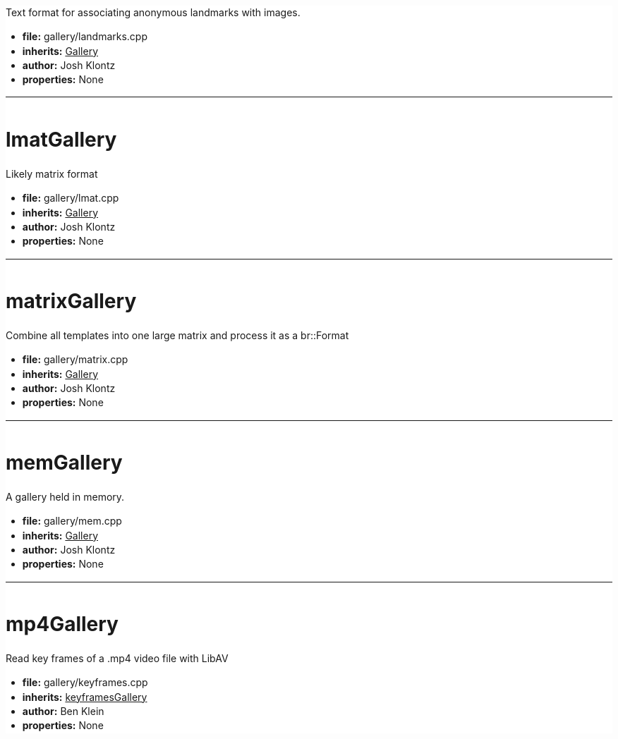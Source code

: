 Text format for associating anonymous landmarks with images.

* **file:** gallery/landmarks.cpp
* **inherits:** [Gallery](../cpp_api.md#gallery)
* **author:** Josh Klontz
* **properties:** None


---

# lmatGallery

Likely matrix format

* **file:** gallery/lmat.cpp
* **inherits:** [Gallery](../cpp_api.md#gallery)
* **author:** Josh Klontz
* **properties:** None


---

# matrixGallery

Combine all templates into one large matrix and process it as a br::Format

* **file:** gallery/matrix.cpp
* **inherits:** [Gallery](../cpp_api.md#gallery)
* **author:** Josh Klontz
* **properties:** None


---

# memGallery

A gallery held in memory.

* **file:** gallery/mem.cpp
* **inherits:** [Gallery](../cpp_api.md#gallery)
* **author:** Josh Klontz
* **properties:** None


---

# mp4Gallery

Read key frames of a .mp4 video file with LibAV

* **file:** gallery/keyframes.cpp
* **inherits:** [keyframesGallery](#keyframesgallery)
* **author:** Ben Klein
* **properties:** None
